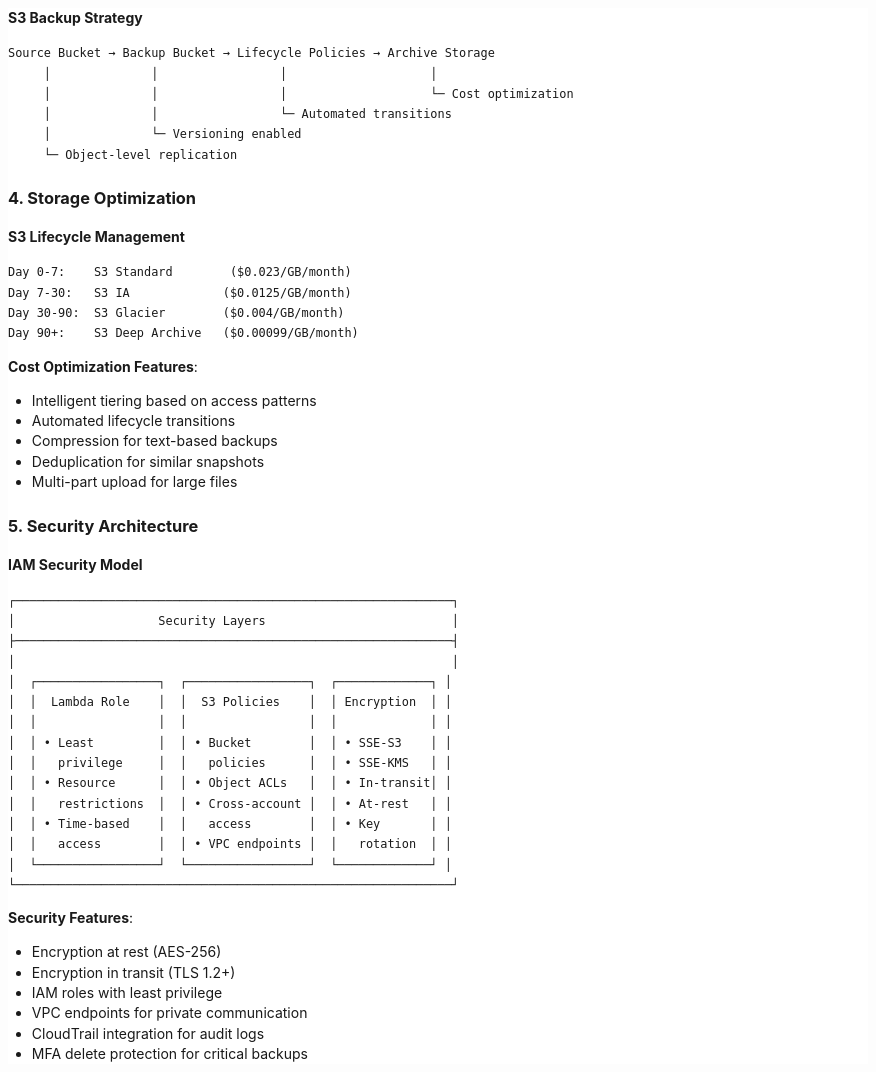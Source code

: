 **S3 Backup Strategy**
```
Source Bucket → Backup Bucket → Lifecycle Policies → Archive Storage
     │              │                 │                    │
     │              │                 │                    └─ Cost optimization
     │              │                 └─ Automated transitions
     │              └─ Versioning enabled
     └─ Object-level replication
```

### 4. Storage Optimization

**S3 Lifecycle Management**
```
Day 0-7:    S3 Standard        ($0.023/GB/month)
Day 7-30:   S3 IA             ($0.0125/GB/month)
Day 30-90:  S3 Glacier        ($0.004/GB/month)
Day 90+:    S3 Deep Archive   ($0.00099/GB/month)
```

**Cost Optimization Features**:
- Intelligent tiering based on access patterns
- Automated lifecycle transitions
- Compression for text-based backups
- Deduplication for similar snapshots
- Multi-part upload for large files

### 5. Security Architecture

**IAM Security Model**
```
┌─────────────────────────────────────────────────────────────┐
│                    Security Layers                          │
├─────────────────────────────────────────────────────────────┤
│                                                             │
│  ┌─────────────────┐  ┌─────────────────┐  ┌─────────────┐ │
│  │  Lambda Role    │  │  S3 Policies    │  │ Encryption  │ │
│  │                 │  │                 │  │             │ │
│  │ • Least         │  │ • Bucket        │  │ • SSE-S3    │ │
│  │   privilege     │  │   policies      │  │ • SSE-KMS   │ │
│  │ • Resource      │  │ • Object ACLs   │  │ • In-transit│ │
│  │   restrictions  │  │ • Cross-account │  │ • At-rest   │ │
│  │ • Time-based    │  │   access        │  │ • Key       │ │
│  │   access        │  │ • VPC endpoints │  │   rotation  │ │
│  └─────────────────┘  └─────────────────┘  └─────────────┘ │
└─────────────────────────────────────────────────────────────┘
```

**Security Features**:
- Encryption at rest (AES-256)
- Encryption in transit (TLS 1.2+)
- IAM roles with least privilege
- VPC endpoints for private communication
- CloudTrail integration for audit logs
- MFA delete protection for critical backups
